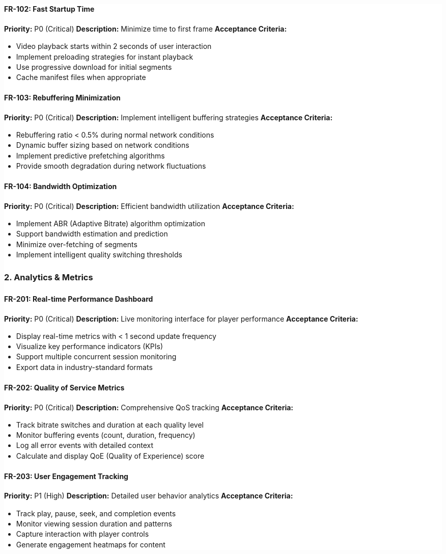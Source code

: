 #### FR-102: Fast Startup Time
**Priority:** P0 (Critical)
**Description:** Minimize time to first frame
**Acceptance Criteria:**
- Video playback starts within 2 seconds of user interaction
- Implement preloading strategies for instant playback
- Use progressive download for initial segments
- Cache manifest files when appropriate

#### FR-103: Rebuffering Minimization
**Priority:** P0 (Critical)
**Description:** Implement intelligent buffering strategies
**Acceptance Criteria:**
- Rebuffering ratio < 0.5% during normal network conditions
- Dynamic buffer sizing based on network conditions
- Implement predictive prefetching algorithms
- Provide smooth degradation during network fluctuations

#### FR-104: Bandwidth Optimization
**Priority:** P0 (Critical)
**Description:** Efficient bandwidth utilization
**Acceptance Criteria:**
- Implement ABR (Adaptive Bitrate) algorithm optimization
- Support bandwidth estimation and prediction
- Minimize over-fetching of segments
- Implement intelligent quality switching thresholds

### 2. Analytics & Metrics

#### FR-201: Real-time Performance Dashboard
**Priority:** P0 (Critical)
**Description:** Live monitoring interface for player performance
**Acceptance Criteria:**
- Display real-time metrics with < 1 second update frequency
- Visualize key performance indicators (KPIs)
- Support multiple concurrent session monitoring
- Export data in industry-standard formats

#### FR-202: Quality of Service Metrics
**Priority:** P0 (Critical)
**Description:** Comprehensive QoS tracking
**Acceptance Criteria:**
- Track bitrate switches and duration at each quality level
- Monitor buffering events (count, duration, frequency)
- Log all error events with detailed context
- Calculate and display QoE (Quality of Experience) score

#### FR-203: User Engagement Tracking
**Priority:** P1 (High)
**Description:** Detailed user behavior analytics
**Acceptance Criteria:**
- Track play, pause, seek, and completion events
- Monitor viewing session duration and patterns
- Capture interaction with player controls
- Generate engagement heatmaps for content
